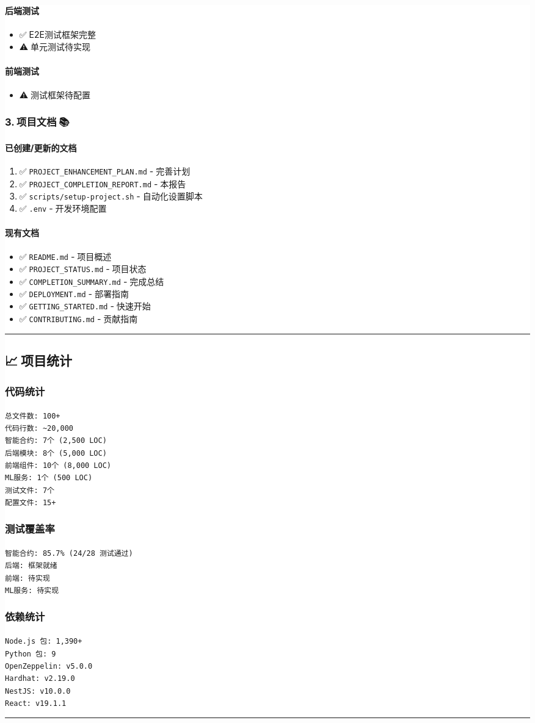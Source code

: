 #### 后端测试
- ✅ E2E测试框架完整
- ⚠️  单元测试待实现

#### 前端测试
- ⚠️  测试框架待配置

### 3. 项目文档 📚

#### 已创建/更新的文档
1. ✅ `PROJECT_ENHANCEMENT_PLAN.md` - 完善计划
2. ✅ `PROJECT_COMPLETION_REPORT.md` - 本报告
3. ✅ `scripts/setup-project.sh` - 自动化设置脚本
4. ✅ `.env` - 开发环境配置

#### 现有文档
- ✅ `README.md` - 项目概述
- ✅ `PROJECT_STATUS.md` - 项目状态
- ✅ `COMPLETION_SUMMARY.md` - 完成总结
- ✅ `DEPLOYMENT.md` - 部署指南
- ✅ `GETTING_STARTED.md` - 快速开始
- ✅ `CONTRIBUTING.md` - 贡献指南

---

## 📈 项目统计

### 代码统计
```
总文件数: 100+
代码行数: ~20,000
智能合约: 7个 (2,500 LOC)
后端模块: 8个 (5,000 LOC)
前端组件: 10个 (8,000 LOC)
ML服务: 1个 (500 LOC)
测试文件: 7个
配置文件: 15+
```

### 测试覆盖率
```
智能合约: 85.7% (24/28 测试通过)
后端: 框架就绪
前端: 待实现
ML服务: 待实现
```

### 依赖统计
```
Node.js 包: 1,390+
Python 包: 9
OpenZeppelin: v5.0.0
Hardhat: v2.19.0
NestJS: v10.0.0
React: v19.1.1
```

---